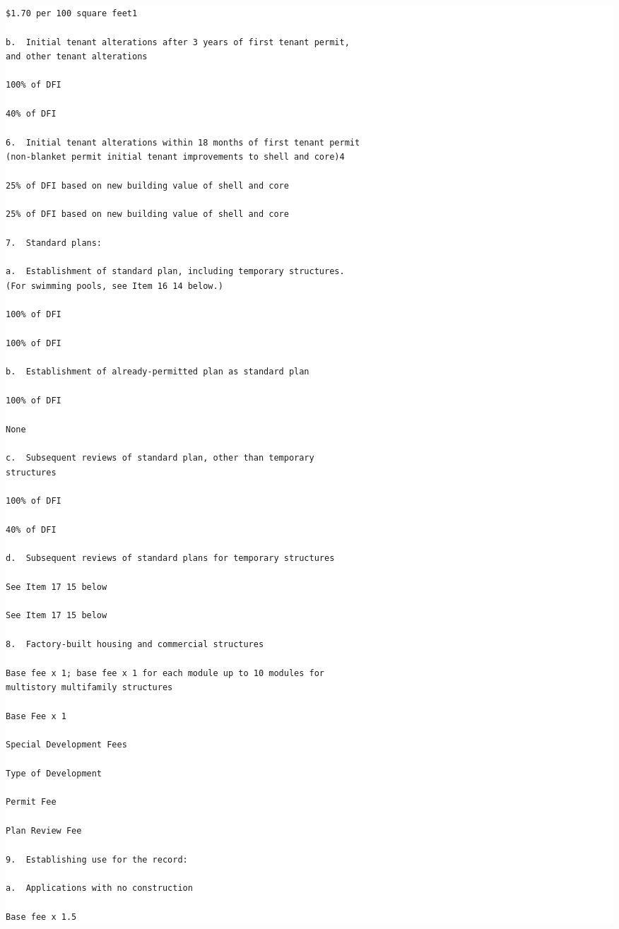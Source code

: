     $1.70 per 100 square feet1  
  
    b.  Initial tenant alterations after 3 years of first tenant permit,  
    and other tenant alterations  
  
    100% of DFI  
  
    40% of DFI  
  
    6.  Initial tenant alterations within 18 months of first tenant permit  
    (non-blanket permit initial tenant improvements to shell and core)4  
  
    25% of DFI based on new building value of shell and core  
  
    25% of DFI based on new building value of shell and core  
  
    7.  Standard plans:  
  
    a.  Establishment of standard plan, including temporary structures.  
    (For swimming pools, see Item 16 14 below.)  
  
    100% of DFI  
  
    100% of DFI  
  
    b.  Establishment of already-permitted plan as standard plan  
  
    100% of DFI  
  
    None  
  
    c.  Subsequent reviews of standard plan, other than temporary  
    structures  
  
    100% of DFI  
  
    40% of DFI  
  
    d.  Subsequent reviews of standard plans for temporary structures  
  
    See Item 17 15 below  
  
    See Item 17 15 below  
  
    8.  Factory-built housing and commercial structures  
  
    Base fee x 1; base fee x 1 for each module up to 10 modules for  
    multistory multifamily structures  
  
    Base Fee x 1  
  
    Special Development Fees  
  
    Type of Development  
  
    Permit Fee  
  
    Plan Review Fee  
  
    9.  Establishing use for the record:  
  
    a.  Applications with no construction  
  
    Base fee x 1.5  
  